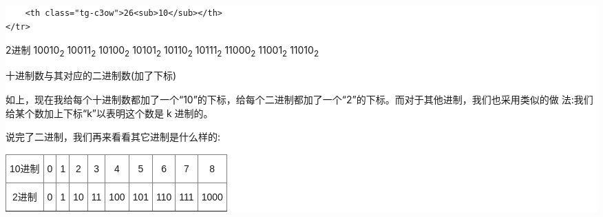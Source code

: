         <th class="tg-c3ow">26<sub>10</sub></th>
    </tr>
</thead>
<tbody>
    <tr>
        <td class="tg-c3ow">2进制</td>
        <td class="tg-c3ow">10010<sub>2</sub></td>
        <td class="tg-c3ow">10011<sub>2</sub></td>
        <td class="tg-c3ow">10100<sub>2</sub></td>
        <td class="tg-c3ow">10101<sub>2</sub></td>
        <td class="tg-c3ow">10110<sub>2</sub></td>
        <td class="tg-c3ow">10111<sub>2</sub></td>
        <td class="tg-c3ow">11000<sub>2</sub></td>
        <td class="tg-c3ow">11001<sub>2</sub></td>
        <td class="tg-c3ow">11010<sub>2</sub></td>
    </tr>
</tbody>
</table>

十进制数与其对应的二进制数(加了下标)

如上，现在我给每个十进制数都加了一个“10”的下标，给每个二进制都加了一个“2”的下标。而对于其他进制，我们也采用类似的做 法:我们给某个数加上下标“k”以表明这个数是 k 进制的。

说完了二进制，我们再来看看其它进制是什么样的:

<style type="text/css">
.tg  {border-collapse:collapse;border-spacing:0;}
.tg td{border-color:black;border-style:solid;border-width:1px;font-family:Arial, sans-serif;font-size:14px;
    overflow:hidden;padding:10px 5px;word-break:normal;}
.tg th{border-color:black;border-style:solid;border-width:1px;font-family:Arial, sans-serif;font-size:14px;
    font-weight:normal;overflow:hidden;padding:10px 5px;word-break:normal;}
.tg .tg-c3ow{border-color:inherit;text-align:center;vertical-align:top}
.tg .tg-ao2g{border-color:#333333;text-align:center;vertical-align:top}
</style>
<table class="tg">
<thead>
    <tr>
        <th class="tg-c3ow">10进制</th>
        <th class="tg-c3ow">0</th>
        <th class="tg-c3ow">1</span></th>
        <th class="tg-c3ow">2</span></th>
        <th class="tg-c3ow">3</span></th>
        <th class="tg-c3ow">4</th>
        <th class="tg-c3ow">5</th>
        <th class="tg-c3ow">6</th>
        <th class="tg-c3ow">7</th>
        <th class="tg-c3ow">8</th>
    </tr>
</thead>
<tbody>
    <tr>
        <td class="tg-c3ow">2进制</td>
        <td class="tg-c3ow">0</span> </td>
        <td class="tg-c3ow">1</span> </td>
        <td class="tg-c3ow">10</span> </td>
        <td class="tg-c3ow">11</span> </td>
        <td class="tg-c3ow">100</span> </td>
        <td class="tg-c3ow">101</span> </td>
        <td class="tg-c3ow">110</span> </td>
        <td class="tg-c3ow">111</span> </td>
        <td class="tg-c3ow">1000</span> </td>
    </tr>
    <tr>